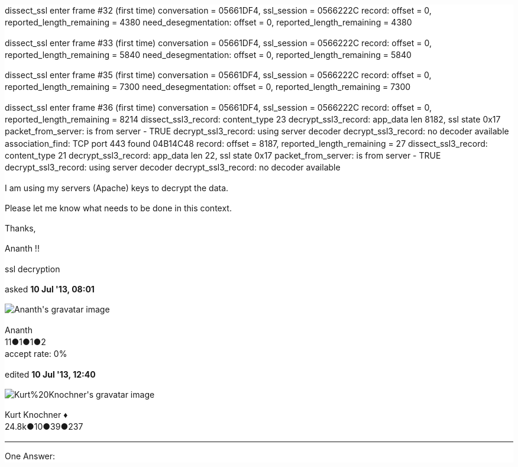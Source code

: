 dissect_ssl enter frame #32 (first time)
  conversation = 05661DF4, ssl_session = 0566222C
  record: offset = 0, reported_length_remaining = 4380
  need_desegmentation: offset = 0, reported_length_remaining = 4380

dissect_ssl enter frame #33 (first time)
  conversation = 05661DF4, ssl_session = 0566222C
  record: offset = 0, reported_length_remaining = 5840
  need_desegmentation: offset = 0, reported_length_remaining = 5840

dissect_ssl enter frame #35 (first time)
  conversation = 05661DF4, ssl_session = 0566222C
  record: offset = 0, reported_length_remaining = 7300
  need_desegmentation: offset = 0, reported_length_remaining = 7300

dissect_ssl enter frame #36 (first time)
  conversation = 05661DF4, ssl_session = 0566222C
  record: offset = 0, reported_length_remaining = 8214
dissect_ssl3_record: content_type 23
decrypt_ssl3_record: app_data len 8182, ssl state 0x17
packet_from_server: is from server - TRUE
decrypt_ssl3_record: using server decoder
decrypt_ssl3_record: no decoder available
association_find: TCP port 443 found 04B14C48
  record: offset = 8187, reported_length_remaining = 27
dissect_ssl3_record: content_type 21
decrypt_ssl3_record: app_data len 22, ssl state 0x17
packet_from_server: is from server - TRUE
decrypt_ssl3_record: using server decoder
decrypt_ssl3_record: no decoder available
</code></pre><p>I am using my servers (Apache) keys to decrypt the data.</p><p>Please let me know what needs to be done in this context.</p><p>Thanks,</p><p>Ananth !!</p></div><div id="question-tags" class="tags-container tags"><span class="post-tag tag-link-ssl" rel="tag" title="see questions tagged &#39;ssl&#39;">ssl</span> <span class="post-tag tag-link-decryption" rel="tag" title="see questions tagged &#39;decryption&#39;">decryption</span></div><div id="question-controls" class="post-controls"></div><div class="post-update-info-container"><div class="post-update-info post-update-info-user"><p>asked <strong>10 Jul '13, 08:01</strong></p><img src="https://secure.gravatar.com/avatar/1a002d088b2603e068102c1fea7e7d7e?s=32&amp;d=identicon&amp;r=g" class="gravatar" width="32" height="32" alt="Ananth&#39;s gravatar image" /><p><span>Ananth</span><br />
<span class="score" title="11 reputation points">11</span><span title="1 badges"><span class="badge1">●</span><span class="badgecount">1</span></span><span title="1 badges"><span class="silver">●</span><span class="badgecount">1</span></span><span title="2 badges"><span class="bronze">●</span><span class="badgecount">2</span></span><br />
<span class="accept_rate" title="Rate of the user&#39;s accepted answers">accept rate:</span> <span title="Ananth has no accepted answers">0%</span></p></div><div class="post-update-info post-update-info-edited"><p><span> edited <strong>10 Jul '13, 12:40</strong> </span></p><img src="https://secure.gravatar.com/avatar/23b7bf5b13bc2c98b2e8aa9869ca5d75?s=32&amp;d=identicon&amp;r=g" class="gravatar" width="32" height="32" alt="Kurt%20Knochner&#39;s gravatar image" /><p><span>Kurt Knochner ♦</span><br />
<span class="score" title="24767 reputation points"><span>24.8k</span></span><span title="10 badges"><span class="badge1">●</span><span class="badgecount">10</span></span><span title="39 badges"><span class="silver">●</span><span class="badgecount">39</span></span><span title="237 badges"><span class="bronze">●</span><span class="badgecount">237</span></span></p></div></div><div id="comments-container-22813" class="comments-container"></div><div id="comment-tools-22813" class="comment-tools"></div><div class="clear"></div><div id="comment-22813-form-container" class="comment-form-container"></div><div class="clear"></div></div></td></tr></tbody></table>

------------------------------------------------------------------------

<div class="tabBar">

<span id="sort-top"></span>

<div class="headQuestions">

One Answer:
